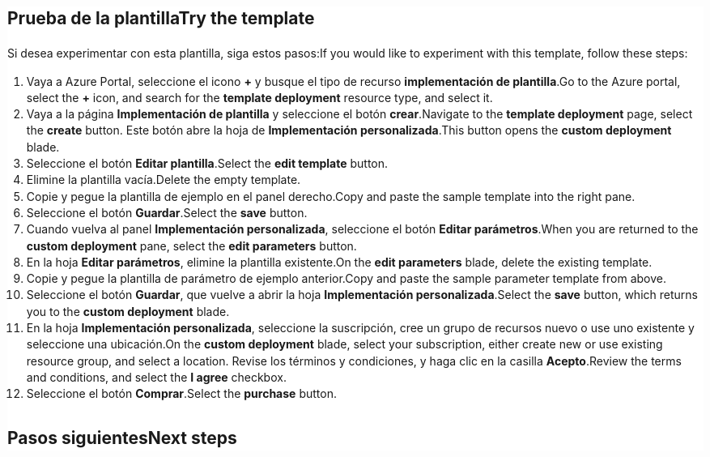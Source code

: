 ## <a name="try-the-template"></a><span data-ttu-id="eb7c4-147">Prueba de la plantilla</span><span class="sxs-lookup"><span data-stu-id="eb7c4-147">Try the template</span></span>

<span data-ttu-id="eb7c4-148">Si desea experimentar con esta plantilla, siga estos pasos:</span><span class="sxs-lookup"><span data-stu-id="eb7c4-148">If you would like to experiment with this template, follow these steps:</span></span> 

1.  <span data-ttu-id="eb7c4-149">Vaya a Azure Portal, seleccione el icono **+** y busque el tipo de recurso **implementación de plantilla**.</span><span class="sxs-lookup"><span data-stu-id="eb7c4-149">Go to the Azure portal, select the **+** icon, and search for the **template deployment** resource type, and select it.</span></span>
2.  <span data-ttu-id="eb7c4-150">Vaya a la página **Implementación de plantilla** y seleccione el botón **crear**.</span><span class="sxs-lookup"><span data-stu-id="eb7c4-150">Navigate to the **template deployment** page, select the **create** button.</span></span> <span data-ttu-id="eb7c4-151">Este botón abre la hoja de **Implementación personalizada**.</span><span class="sxs-lookup"><span data-stu-id="eb7c4-151">This button opens the **custom deployment** blade.</span></span>
3.  <span data-ttu-id="eb7c4-152">Seleccione el botón **Editar plantilla**.</span><span class="sxs-lookup"><span data-stu-id="eb7c4-152">Select the **edit template** button.</span></span>
4.  <span data-ttu-id="eb7c4-153">Elimine la plantilla vacía.</span><span class="sxs-lookup"><span data-stu-id="eb7c4-153">Delete the empty template.</span></span> 
5.  <span data-ttu-id="eb7c4-154">Copie y pegue la plantilla de ejemplo en el panel derecho.</span><span class="sxs-lookup"><span data-stu-id="eb7c4-154">Copy and paste the sample template into the right pane.</span></span>
6.  <span data-ttu-id="eb7c4-155">Seleccione el botón **Guardar**.</span><span class="sxs-lookup"><span data-stu-id="eb7c4-155">Select the **save** button.</span></span>
7.  <span data-ttu-id="eb7c4-156">Cuando vuelva al panel **Implementación personalizada**, seleccione el botón **Editar parámetros**.</span><span class="sxs-lookup"><span data-stu-id="eb7c4-156">When you are returned to the **custom deployment** pane, select the **edit parameters** button.</span></span>
8.  <span data-ttu-id="eb7c4-157">En la hoja **Editar parámetros**, elimine la plantilla existente.</span><span class="sxs-lookup"><span data-stu-id="eb7c4-157">On the **edit parameters** blade, delete the existing template.</span></span>
9.  <span data-ttu-id="eb7c4-158">Copie y pegue la plantilla de parámetro de ejemplo anterior.</span><span class="sxs-lookup"><span data-stu-id="eb7c4-158">Copy and paste the sample parameter template from above.</span></span>
10. <span data-ttu-id="eb7c4-159">Seleccione el botón **Guardar**, que vuelve a abrir la hoja **Implementación personalizada**.</span><span class="sxs-lookup"><span data-stu-id="eb7c4-159">Select the **save** button, which returns you to the **custom deployment** blade.</span></span>
11. <span data-ttu-id="eb7c4-160">En la hoja **Implementación personalizada**, seleccione la suscripción, cree un grupo de recursos nuevo o use uno existente y seleccione una ubicación.</span><span class="sxs-lookup"><span data-stu-id="eb7c4-160">On the **custom deployment** blade, select your subscription, either create new or use existing resource group, and select a location.</span></span> <span data-ttu-id="eb7c4-161">Revise los términos y condiciones, y haga clic en la casilla **Acepto**.</span><span class="sxs-lookup"><span data-stu-id="eb7c4-161">Review the terms and conditions, and select the **I agree** checkbox.</span></span>
12. <span data-ttu-id="eb7c4-162">Seleccione el botón **Comprar**.</span><span class="sxs-lookup"><span data-stu-id="eb7c4-162">Select the **purchase** button.</span></span>

## <a name="next-steps"></a><span data-ttu-id="eb7c4-163">Pasos siguientes</span><span class="sxs-lookup"><span data-stu-id="eb7c4-163">Next steps</span></span>
